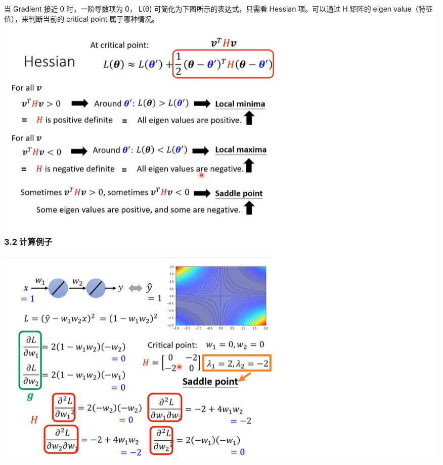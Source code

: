 当 Gradient 接近 0 时，一阶导数项为 0， L(θ)  可简化为下图所示的表达式，只需看 Hessian 项。可以通过 H 矩阵的 eigen value（特征值），来判断当前的 critical point 属于哪种情况。

<img src="机器学习和深度学习训练问题.assets/image-20231024155609530.png" alt="image-20231024155609530" style="zoom:80%;" />

### 3.2 计算例子

<img src="机器学习和深度学习训练问题.assets/image-20231024160116564.png" alt="image-20231024160116564" style="zoom:80%;" />
